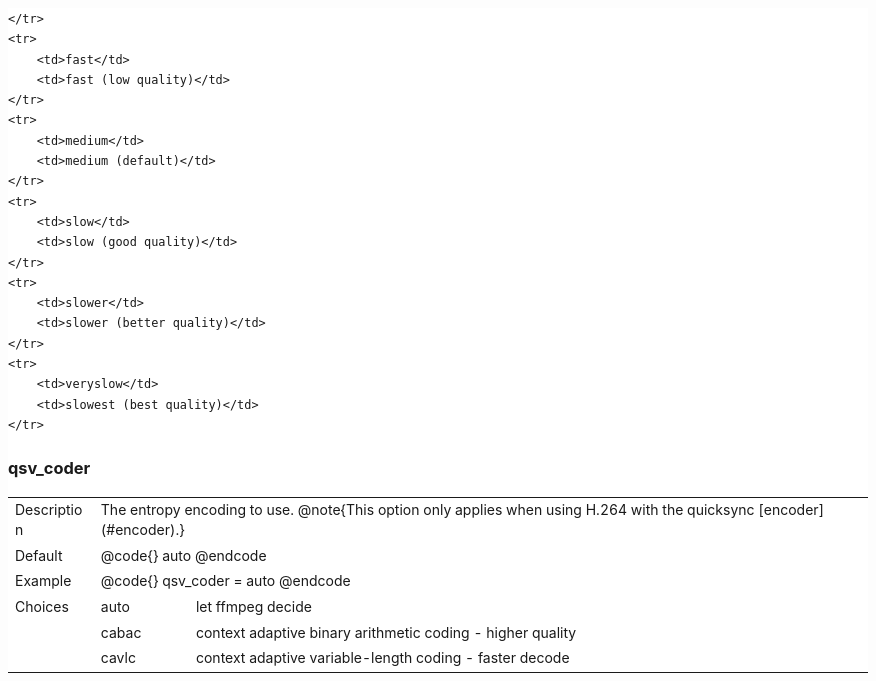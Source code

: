     </tr>
    <tr>
        <td>fast</td>
        <td>fast (low quality)</td>
    </tr>
    <tr>
        <td>medium</td>
        <td>medium (default)</td>
    </tr>
    <tr>
        <td>slow</td>
        <td>slow (good quality)</td>
    </tr>
    <tr>
        <td>slower</td>
        <td>slower (better quality)</td>
    </tr>
    <tr>
        <td>veryslow</td>
        <td>slowest (best quality)</td>
    </tr>
</table>

### qsv_coder

<table>
    <tr>
        <td>Description</td>
        <td colspan="2">
            The entropy encoding to use.
            @note{This option only applies when using H.264 with the quicksync
            [encoder](#encoder).}
        </td>
    </tr>
    <tr>
        <td>Default</td>
        <td colspan="2">@code{}
            auto
            @endcode</td>
    </tr>
    <tr>
        <td>Example</td>
        <td colspan="2">@code{}
            qsv_coder = auto
            @endcode</td>
    </tr>
    <tr>
        <td rowspan="3">Choices</td>
        <td>auto</td>
        <td>let ffmpeg decide</td>
    </tr>
    <tr>
        <td>cabac</td>
        <td>context adaptive binary arithmetic coding - higher quality</td>
    </tr>
    <tr>
        <td>cavlc</td>
        <td>context adaptive variable-length coding - faster decode</td>
    </tr>
</table>
